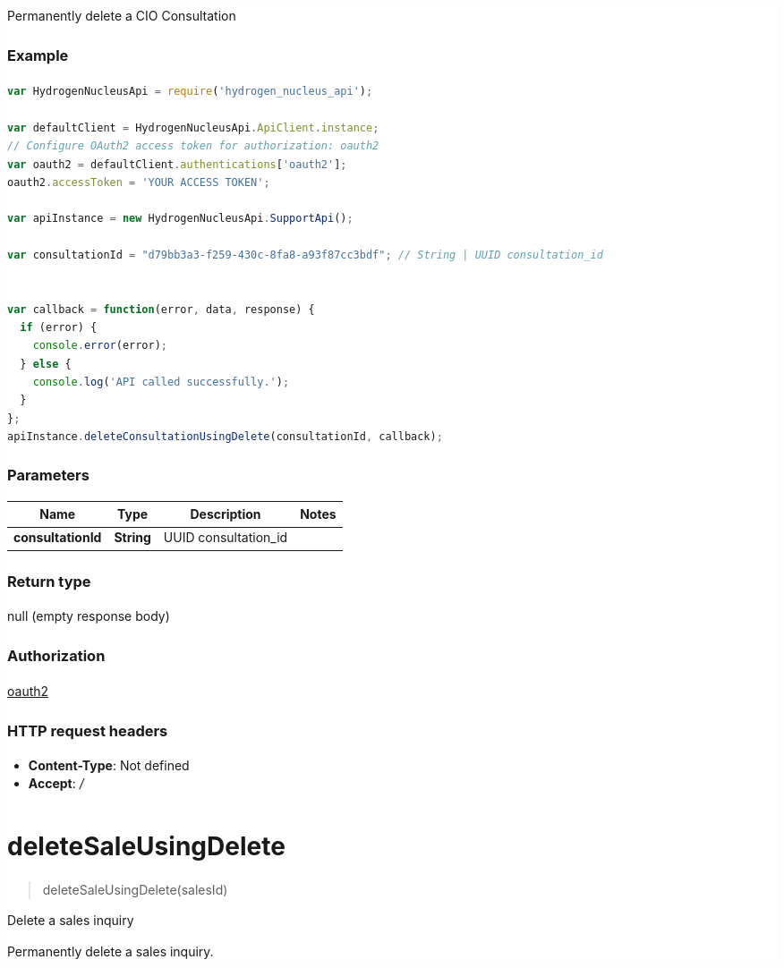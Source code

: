 Permanently delete a CIO Consultation

### Example
```javascript
var HydrogenNucleusApi = require('hydrogen_nucleus_api');

var defaultClient = HydrogenNucleusApi.ApiClient.instance;
// Configure OAuth2 access token for authorization: oauth2
var oauth2 = defaultClient.authentications['oauth2'];
oauth2.accessToken = 'YOUR ACCESS TOKEN';

var apiInstance = new HydrogenNucleusApi.SupportApi();

var consultationId = "d79bb3a3-f259-430c-8fa8-a93f87cc3bdf"; // String | UUID consultation_id


var callback = function(error, data, response) {
  if (error) {
    console.error(error);
  } else {
    console.log('API called successfully.');
  }
};
apiInstance.deleteConsultationUsingDelete(consultationId, callback);
```

### Parameters

Name | Type | Description  | Notes
------------- | ------------- | ------------- | -------------
 **consultationId** | **String**| UUID consultation_id | 

### Return type

null (empty response body)

### Authorization

[oauth2](../README.md#oauth2)

### HTTP request headers

 - **Content-Type**: Not defined
 - **Accept**: */*

<a name="deleteSaleUsingDelete"></a>
# **deleteSaleUsingDelete**
> deleteSaleUsingDelete(salesId)

Delete a sales inquiry

Permanently delete a sales inquiry.
